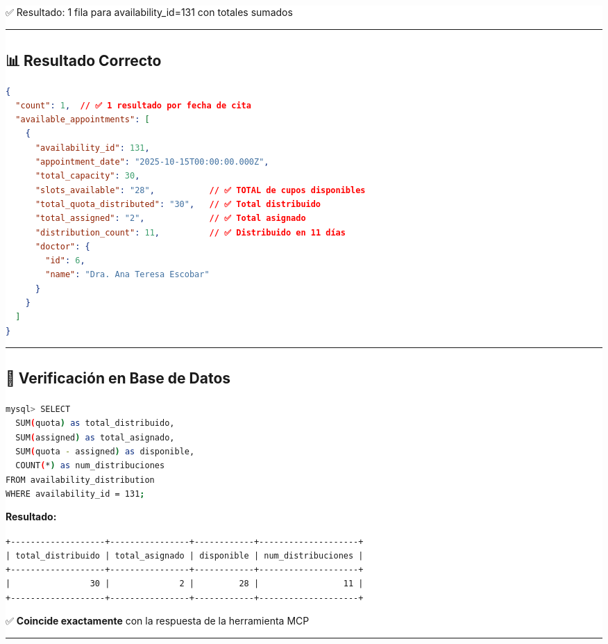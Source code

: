 ✅ Resultado: 1 fila para availability_id=131 con totales sumados

---

## 📊 Resultado Correcto

```json
{
  "count": 1,  // ✅ 1 resultado por fecha de cita
  "available_appointments": [
    {
      "availability_id": 131,
      "appointment_date": "2025-10-15T00:00:00.000Z",
      "total_capacity": 30,
      "slots_available": "28",           // ✅ TOTAL de cupos disponibles
      "total_quota_distributed": "30",   // ✅ Total distribuido
      "total_assigned": "2",             // ✅ Total asignado
      "distribution_count": 11,          // ✅ Distribuido en 11 días
      "doctor": {
        "id": 6,
        "name": "Dra. Ana Teresa Escobar"
      }
    }
  ]
}
```

---

## 🧪 Verificación en Base de Datos

```bash
mysql> SELECT 
  SUM(quota) as total_distribuido,
  SUM(assigned) as total_asignado,
  SUM(quota - assigned) as disponible,
  COUNT(*) as num_distribuciones
FROM availability_distribution
WHERE availability_id = 131;
```

**Resultado:**
```
+-------------------+----------------+------------+--------------------+
| total_distribuido | total_asignado | disponible | num_distribuciones |
+-------------------+----------------+------------+--------------------+
|                30 |              2 |         28 |                 11 |
+-------------------+----------------+------------+--------------------+
```

✅ **Coincide exactamente** con la respuesta de la herramienta MCP

---
